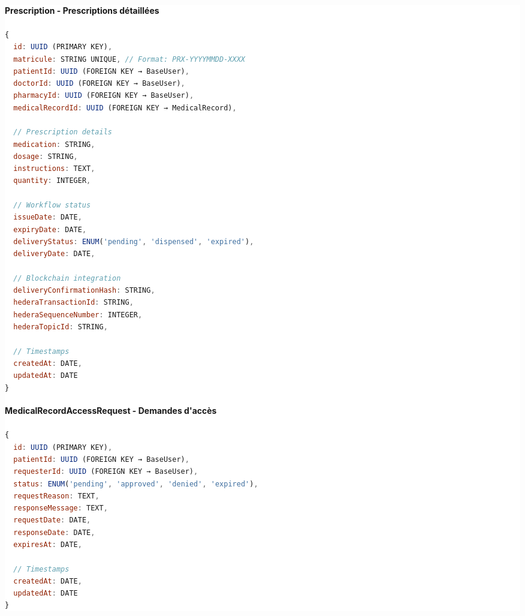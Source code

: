 #### **Prescription** - Prescriptions détaillées
```javascript
{
  id: UUID (PRIMARY KEY),
  matricule: STRING UNIQUE, // Format: PRX-YYYYMMDD-XXXX
  patientId: UUID (FOREIGN KEY → BaseUser),
  doctorId: UUID (FOREIGN KEY → BaseUser),
  pharmacyId: UUID (FOREIGN KEY → BaseUser),
  medicalRecordId: UUID (FOREIGN KEY → MedicalRecord),

  // Prescription details
  medication: STRING,
  dosage: STRING,
  instructions: TEXT,
  quantity: INTEGER,

  // Workflow status
  issueDate: DATE,
  expiryDate: DATE,
  deliveryStatus: ENUM('pending', 'dispensed', 'expired'),
  deliveryDate: DATE,

  // Blockchain integration
  deliveryConfirmationHash: STRING,
  hederaTransactionId: STRING,
  hederaSequenceNumber: INTEGER,
  hederaTopicId: STRING,

  // Timestamps
  createdAt: DATE,
  updatedAt: DATE
}
```

#### **MedicalRecordAccessRequest** - Demandes d'accès
```javascript
{
  id: UUID (PRIMARY KEY),
  patientId: UUID (FOREIGN KEY → BaseUser),
  requesterId: UUID (FOREIGN KEY → BaseUser),
  status: ENUM('pending', 'approved', 'denied', 'expired'),
  requestReason: TEXT,
  responseMessage: TEXT,
  requestDate: DATE,
  responseDate: DATE,
  expiresAt: DATE,

  // Timestamps
  createdAt: DATE,
  updatedAt: DATE
}
```
